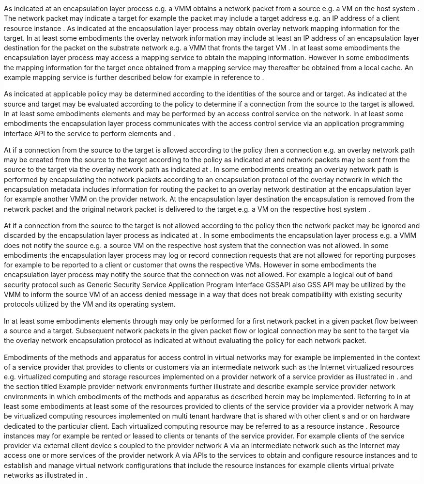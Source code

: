 As indicated at an encapsulation layer process e.g. a VMM obtains a network packet from a source e.g. a VM on the host system . The network packet may indicate a target for example the packet may include a target address e.g. an IP address of a client resource instance . As indicated at the encapsulation layer process may obtain overlay network mapping information for the target. In at least some embodiments the overlay network information may include at least an IP address of an encapsulation layer destination for the packet on the substrate network e.g. a VMM that fronts the target VM . In at least some embodiments the encapsulation layer process may access a mapping service to obtain the mapping information. However in some embodiments the mapping information for the target once obtained from a mapping service may thereafter be obtained from a local cache. An example mapping service is further described below for example in reference to .

As indicated at applicable policy may be determined according to the identities of the source and or target. As indicated at the source and target may be evaluated according to the policy to determine if a connection from the source to the target is allowed. In at least some embodiments elements and may be performed by an access control service on the network. In at least some embodiments the encapsulation layer process communicates with the access control service via an application programming interface API to the service to perform elements and .

At if a connection from the source to the target is allowed according to the policy then a connection e.g. an overlay network path may be created from the source to the target according to the policy as indicated at and network packets may be sent from the source to the target via the overlay network path as indicated at . In some embodiments creating an overlay network path is performed by encapsulating the network packets according to an encapsulation protocol of the overlay network in which the encapsulation metadata includes information for routing the packet to an overlay network destination at the encapsulation layer for example another VMM on the provider network. At the encapsulation layer destination the encapsulation is removed from the network packet and the original network packet is delivered to the target e.g. a VM on the respective host system .

At if a connection from the source to the target is not allowed according to the policy then the network packet may be ignored and discarded by the encapsulation layer process as indicated at . In some embodiments the encapsulation layer process e.g. a VMM does not notify the source e.g. a source VM on the respective host system that the connection was not allowed. In some embodiments the encapsulation layer process may log or record connection requests that are not allowed for reporting purposes for example to be reported to a client or customer that owns the respective VMs. However in some embodiments the encapsulation layer process may notify the source that the connection was not allowed. For example a logical out of band security protocol such as Generic Security Service Application Program Interface GSSAPI also GSS API may be utilized by the VMM to inform the source VM of an access denied message in a way that does not break compatibility with existing security protocols utilized by the VM and its operating system.

In at least some embodiments elements through may only be performed for a first network packet in a given packet flow between a source and a target. Subsequent network packets in the given packet flow or logical connection may be sent to the target via the overlay network encapsulation protocol as indicated at without evaluating the policy for each network packet.

Embodiments of the methods and apparatus for access control in virtual networks may for example be implemented in the context of a service provider that provides to clients or customers via an intermediate network such as the Internet virtualized resources e.g. virtualized computing and storage resources implemented on a provider network of a service provider as illustrated in . and the section titled Example provider network environments further illustrate and describe example service provider network environments in which embodiments of the methods and apparatus as described herein may be implemented. Referring to in at least some embodiments at least some of the resources provided to clients of the service provider via a provider network A may be virtualized computing resources implemented on multi tenant hardware that is shared with other client s and or on hardware dedicated to the particular client. Each virtualized computing resource may be referred to as a resource instance . Resource instances may for example be rented or leased to clients or tenants of the service provider. For example clients of the service provider via external client device s coupled to the provider network A via an intermediate network such as the Internet may access one or more services of the provider network A via APIs to the services to obtain and configure resource instances and to establish and manage virtual network configurations that include the resource instances for example clients virtual private networks as illustrated in .
